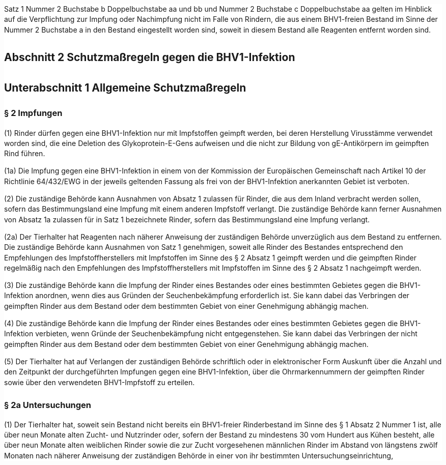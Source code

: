 Satz 1 Nummer 2 Buchstabe b Doppelbuchstabe aa und bb und Nummer 2 Buchstabe c Doppelbuchstabe aa gelten im Hinblick auf die Verpflichtung zur Impfung oder Nachimpfung nicht im Falle von Rindern, die aus einem BHV1-freien Bestand im Sinne der Nummer 2 Buchstabe a in den Bestand eingestellt worden sind, soweit in diesem Bestand alle Reagenten entfernt worden sind.

Abschnitt 2 Schutzmaßregeln gegen die BHV1-Infektion
----------------------------------------------------

### 

Unterabschnitt 1 Allgemeine Schutzmaßregeln
-------------------------------------------

### 

### § 2 Impfungen

(1) Rinder dürfen gegen eine BHV1-Infektion nur mit Impfstoffen geimpft werden, bei deren Herstellung Virusstämme verwendet worden sind, die eine Deletion des Glykoprotein-E-Gens aufweisen und die nicht zur Bildung von gE-Antikörpern im geimpften Rind führen.

(1a) Die Impfung gegen eine BHV1-Infektion in einem von der Kommission der Europäischen Gemeinschaft nach Artikel 10 der Richtlinie 64/432/EWG in der jeweils geltenden Fassung als frei von der BHV1-Infektion anerkannten Gebiet ist verboten.

(2) Die zuständige Behörde kann Ausnahmen von Absatz 1 zulassen für Rinder, die aus dem Inland verbracht werden sollen, sofern das Bestimmungsland eine Impfung mit einem anderen Impfstoff verlangt. Die zuständige Behörde kann ferner Ausnahmen von Absatz 1a zulassen für in Satz 1 bezeichnete Rinder, sofern das Bestimmungsland eine Impfung verlangt.

(2a) Der Tierhalter hat Reagenten nach näherer Anweisung der zuständigen Behörde unverzüglich aus dem Bestand zu entfernen. Die zuständige Behörde kann Ausnahmen von Satz 1 genehmigen, soweit alle Rinder des Bestandes entsprechend den Empfehlungen des Impfstoffherstellers mit Impfstoffen im Sinne des § 2 Absatz 1 geimpft werden und die geimpften Rinder regelmäßig nach den Empfehlungen des Impfstoffherstellers mit Impfstoffen im Sinne des § 2 Absatz 1 nachgeimpft werden.

(3) Die zuständige Behörde kann die Impfung der Rinder eines Bestandes oder eines bestimmten Gebietes gegen die BHV1-Infektion anordnen, wenn dies aus Gründen der Seuchenbekämpfung erforderlich ist. Sie kann dabei das Verbringen der geimpften Rinder aus dem Bestand oder dem bestimmten Gebiet von einer Genehmigung abhängig machen.

(4) Die zuständige Behörde kann die Impfung der Rinder eines Bestandes oder eines bestimmten Gebietes gegen die BHV1-Infektion verbieten, wenn Gründe der Seuchenbekämpfung nicht entgegenstehen. Sie kann dabei das Verbringen der nicht geimpften Rinder aus dem Bestand oder dem bestimmten Gebiet von einer Genehmigung abhängig machen.

(5) Der Tierhalter hat auf Verlangen der zuständigen Behörde schriftlich oder in elektronischer Form Auskunft über die Anzahl und den Zeitpunkt der durchgeführten Impfungen gegen eine BHV1-Infektion, über die Ohrmarkennummern der geimpften Rinder sowie über den verwendeten BHV1-Impfstoff zu erteilen.

### § 2a Untersuchungen

(1) Der Tierhalter hat, soweit sein Bestand nicht bereits ein BHV1-freier Rinderbestand im Sinne des § 1 Absatz 2 Nummer 1 ist, alle über neun Monate alten Zucht- und Nutzrinder oder, sofern der Bestand zu mindestens 30 vom Hundert aus Kühen besteht, alle über neun Monate alten weiblichen Rinder sowie die zur Zucht vorgesehenen männlichen Rinder im Abstand von längstens zwölf Monaten nach näherer Anweisung der zuständigen Behörde in einer von ihr bestimmten Untersuchungseinrichtung,
